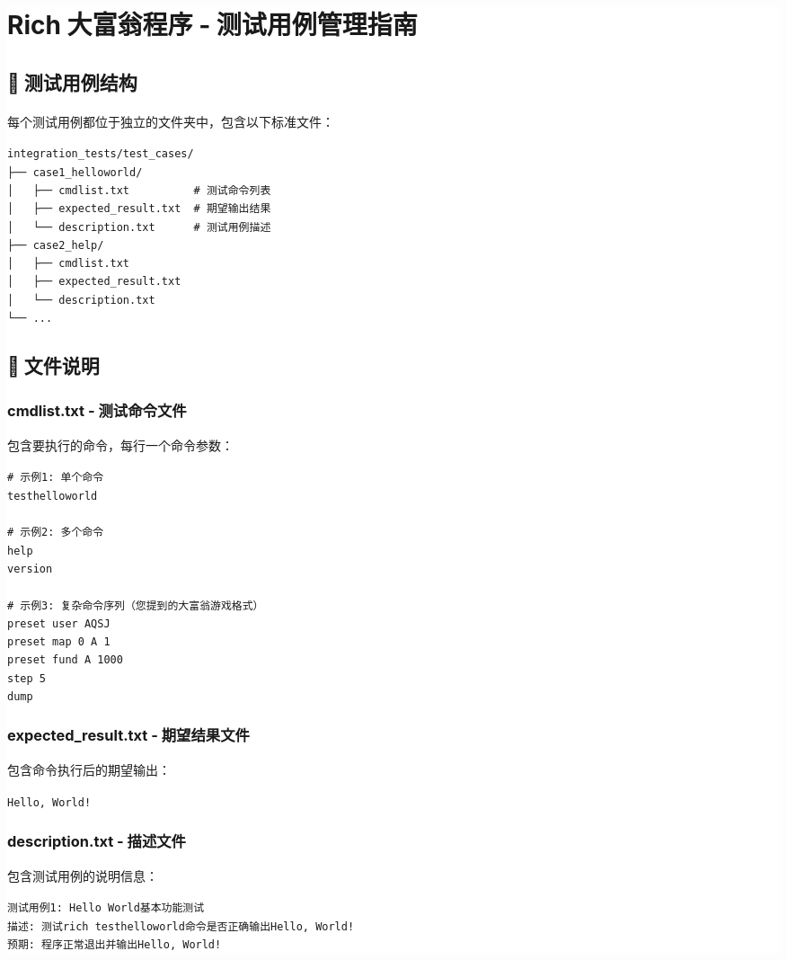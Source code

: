 # Rich 大富翁程序 - 测试用例管理指南

## 📁 测试用例结构

每个测试用例都位于独立的文件夹中，包含以下标准文件：

```
integration_tests/test_cases/
├── case1_helloworld/
│   ├── cmdlist.txt          # 测试命令列表
│   ├── expected_result.txt  # 期望输出结果
│   └── description.txt      # 测试用例描述
├── case2_help/
│   ├── cmdlist.txt
│   ├── expected_result.txt
│   └── description.txt
└── ...
```

## 📝 文件说明

### cmdlist.txt - 测试命令文件
包含要执行的命令，每行一个命令参数：
```
# 示例1: 单个命令
testhelloworld

# 示例2: 多个命令
help
version

# 示例3: 复杂命令序列（您提到的大富翁游戏格式）
preset user AQSJ
preset map 0 A 1
preset fund A 1000
step 5
dump
```

### expected_result.txt - 期望结果文件
包含命令执行后的期望输出：
```
Hello, World!
```

### description.txt - 描述文件
包含测试用例的说明信息：
```
测试用例1: Hello World基本功能测试
描述: 测试rich testhelloworld命令是否正确输出Hello, World!
预期: 程序正常退出并输出Hello, World!
```
